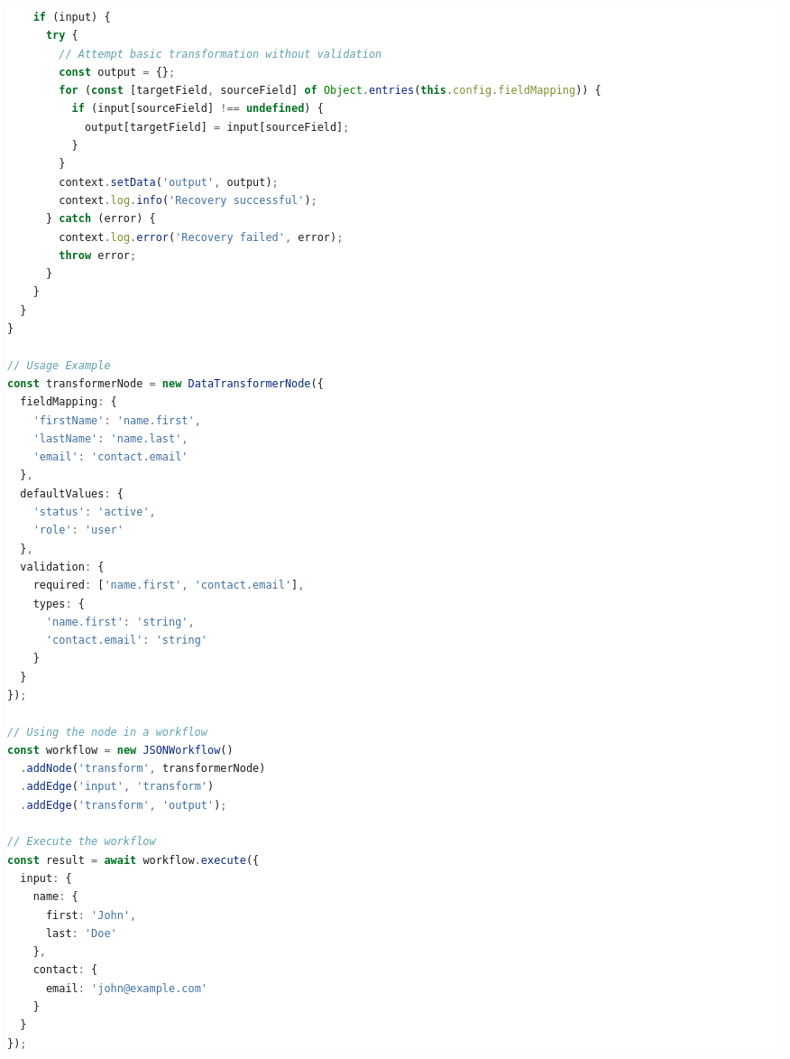```typescript
    if (input) {
      try {
        // Attempt basic transformation without validation
        const output = {};
        for (const [targetField, sourceField] of Object.entries(this.config.fieldMapping)) {
          if (input[sourceField] !== undefined) {
            output[targetField] = input[sourceField];
          }
        }
        context.setData('output', output);
        context.log.info('Recovery successful');
      } catch (error) {
        context.log.error('Recovery failed', error);
        throw error;
      }
    }
  }
}

// Usage Example
const transformerNode = new DataTransformerNode({
  fieldMapping: {
    'firstName': 'name.first',
    'lastName': 'name.last',
    'email': 'contact.email'
  },
  defaultValues: {
    'status': 'active',
    'role': 'user'
  },
  validation: {
    required: ['name.first', 'contact.email'],
    types: {
      'name.first': 'string',
      'contact.email': 'string'
    }
  }
});

// Using the node in a workflow
const workflow = new JSONWorkflow()
  .addNode('transform', transformerNode)
  .addEdge('input', 'transform')
  .addEdge('transform', 'output');

// Execute the workflow
const result = await workflow.execute({
  input: {
    name: {
      first: 'John',
      last: 'Doe'
    },
    contact: {
      email: 'john@example.com'
    }
  }
});
```
